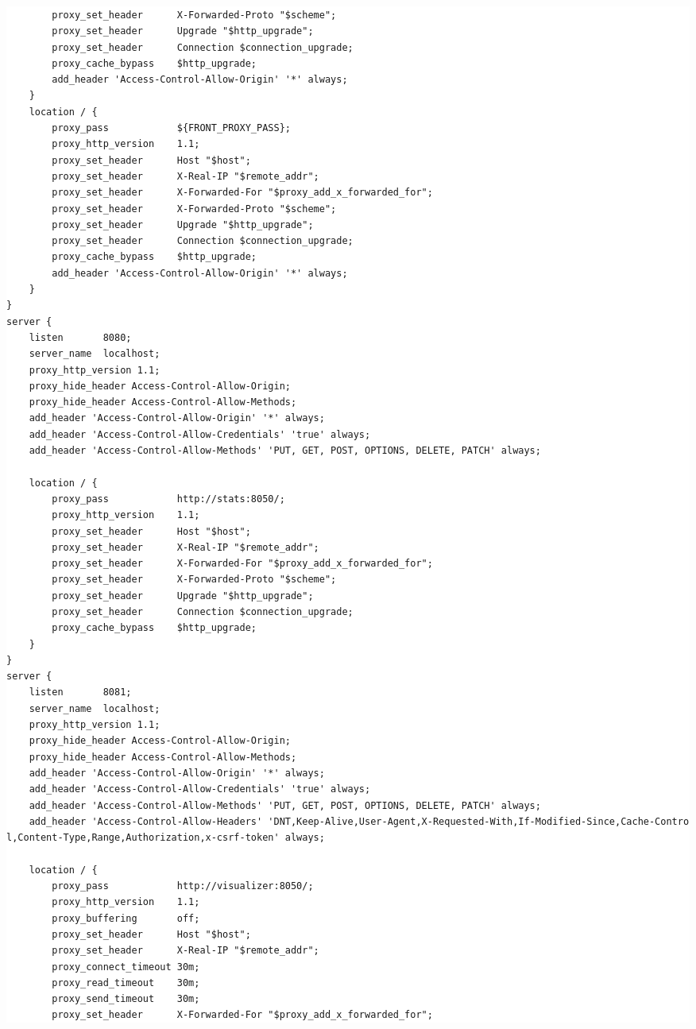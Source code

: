 ```nginx
        proxy_set_header      X-Forwarded-Proto "$scheme";
        proxy_set_header      Upgrade "$http_upgrade";
        proxy_set_header      Connection $connection_upgrade;
        proxy_cache_bypass    $http_upgrade;
        add_header 'Access-Control-Allow-Origin' '*' always;
    }
    location / {
        proxy_pass            ${FRONT_PROXY_PASS};
        proxy_http_version    1.1;
        proxy_set_header      Host "$host";
        proxy_set_header      X-Real-IP "$remote_addr";
        proxy_set_header      X-Forwarded-For "$proxy_add_x_forwarded_for";
        proxy_set_header      X-Forwarded-Proto "$scheme";
        proxy_set_header      Upgrade "$http_upgrade";
        proxy_set_header      Connection $connection_upgrade;
        proxy_cache_bypass    $http_upgrade;
        add_header 'Access-Control-Allow-Origin' '*' always;
    }
}
server {
    listen       8080;
    server_name  localhost;
    proxy_http_version 1.1;
    proxy_hide_header Access-Control-Allow-Origin;
    proxy_hide_header Access-Control-Allow-Methods;
    add_header 'Access-Control-Allow-Origin' '*' always;
    add_header 'Access-Control-Allow-Credentials' 'true' always;
    add_header 'Access-Control-Allow-Methods' 'PUT, GET, POST, OPTIONS, DELETE, PATCH' always;

    location / {
        proxy_pass            http://stats:8050/;
        proxy_http_version    1.1;
        proxy_set_header      Host "$host";
        proxy_set_header      X-Real-IP "$remote_addr";
        proxy_set_header      X-Forwarded-For "$proxy_add_x_forwarded_for";
        proxy_set_header      X-Forwarded-Proto "$scheme";
        proxy_set_header      Upgrade "$http_upgrade";
        proxy_set_header      Connection $connection_upgrade;
        proxy_cache_bypass    $http_upgrade;
    }
}
server {
    listen       8081;
    server_name  localhost;
    proxy_http_version 1.1;
    proxy_hide_header Access-Control-Allow-Origin;
    proxy_hide_header Access-Control-Allow-Methods;
    add_header 'Access-Control-Allow-Origin' '*' always;
    add_header 'Access-Control-Allow-Credentials' 'true' always;
    add_header 'Access-Control-Allow-Methods' 'PUT, GET, POST, OPTIONS, DELETE, PATCH' always;
    add_header 'Access-Control-Allow-Headers' 'DNT,Keep-Alive,User-Agent,X-Requested-With,If-Modified-Since,Cache-Control,Content-Type,Range,Authorization,x-csrf-token' always;

    location / {
        proxy_pass            http://visualizer:8050/;
        proxy_http_version    1.1;
        proxy_buffering       off;
        proxy_set_header      Host "$host";
        proxy_set_header      X-Real-IP "$remote_addr";
        proxy_connect_timeout 30m;
        proxy_read_timeout    30m;
        proxy_send_timeout    30m;
        proxy_set_header      X-Forwarded-For "$proxy_add_x_forwarded_for";
```